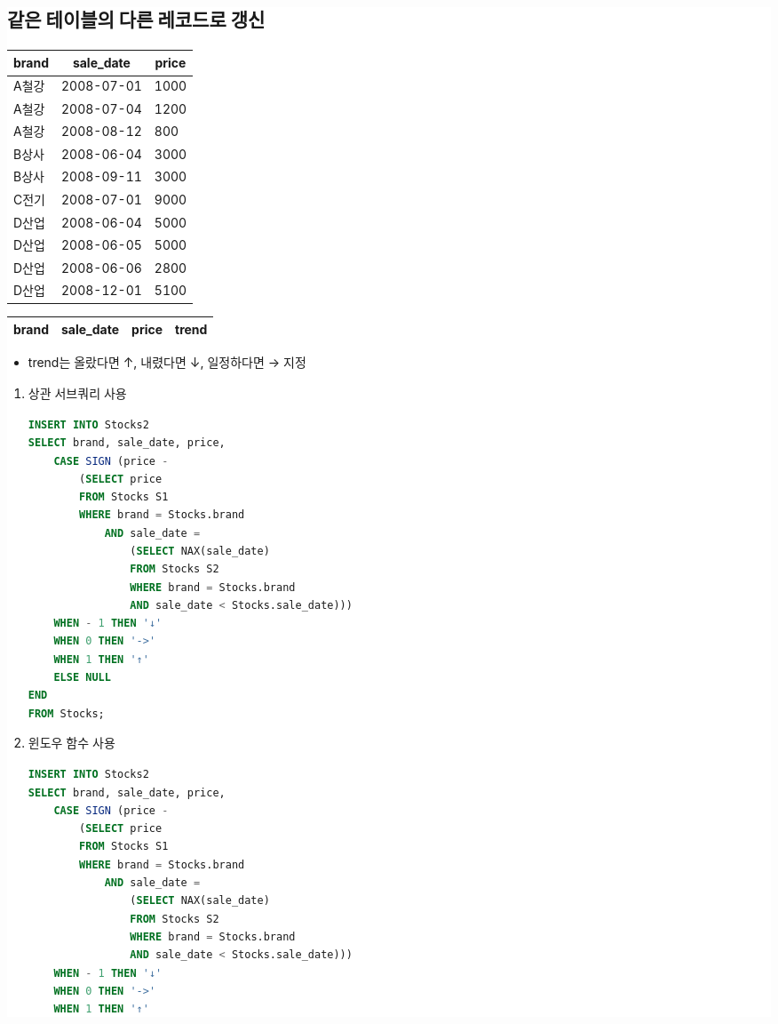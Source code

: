 
## 같은 테이블의 다른 레코드로 갱신

| brand | sale_date | price |
| --- | --- | --- |
| A철강 | 2008-07-01 | 1000 |
| A철강 | 2008-07-04 | 1200 |
| A철강 | 2008-08-12 | 800 |
| B상사 | 2008-06-04 | 3000 |
| B상사 | 2008-09-11 | 3000 |
| C전기 | 2008-07-01 | 9000 |
| D산업 | 2008-06-04 | 5000 |
| D산업 | 2008-06-05 | 5000 |
| D산업 | 2008-06-06 | 2800 |
| D산업 | 2008-12-01 | 5100 |

| brand | sale_date | price | trend |
| --- | --- | --- | --- |
- trend는 올랐다면 ↑, 내렸다면 ↓, 일정하다면 → 지정
1. 상관 서브쿼리 사용

    ```sql
    INSERT INTO Stocks2
    SELECT brand, sale_date, price,
    	CASE SIGN (price -
    		(SELECT price
    		FROM Stocks S1
    		WHERE brand = Stocks.brand
    			AND sale_date = 
    				(SELECT NAX(sale_date)
    				FROM Stocks S2
    				WHERE brand = Stocks.brand
    				AND sale_date < Stocks.sale_date)))
    	WHEN - 1 THEN '↓'
    	WHEN 0 THEN '->'
    	WHEN 1 THEN '↑'
    	ELSE NULL
    END
    FROM Stocks;
    ```

2. 윈도우 함수 사용

    ```sql
    INSERT INTO Stocks2
    SELECT brand, sale_date, price,
    	CASE SIGN (price -
    		(SELECT price
    		FROM Stocks S1
    		WHERE brand = Stocks.brand
    			AND sale_date = 
    				(SELECT NAX(sale_date)
    				FROM Stocks S2
    				WHERE brand = Stocks.brand
    				AND sale_date < Stocks.sale_date)))
    	WHEN - 1 THEN '↓'
    	WHEN 0 THEN '->'
    	WHEN 1 THEN '↑'
